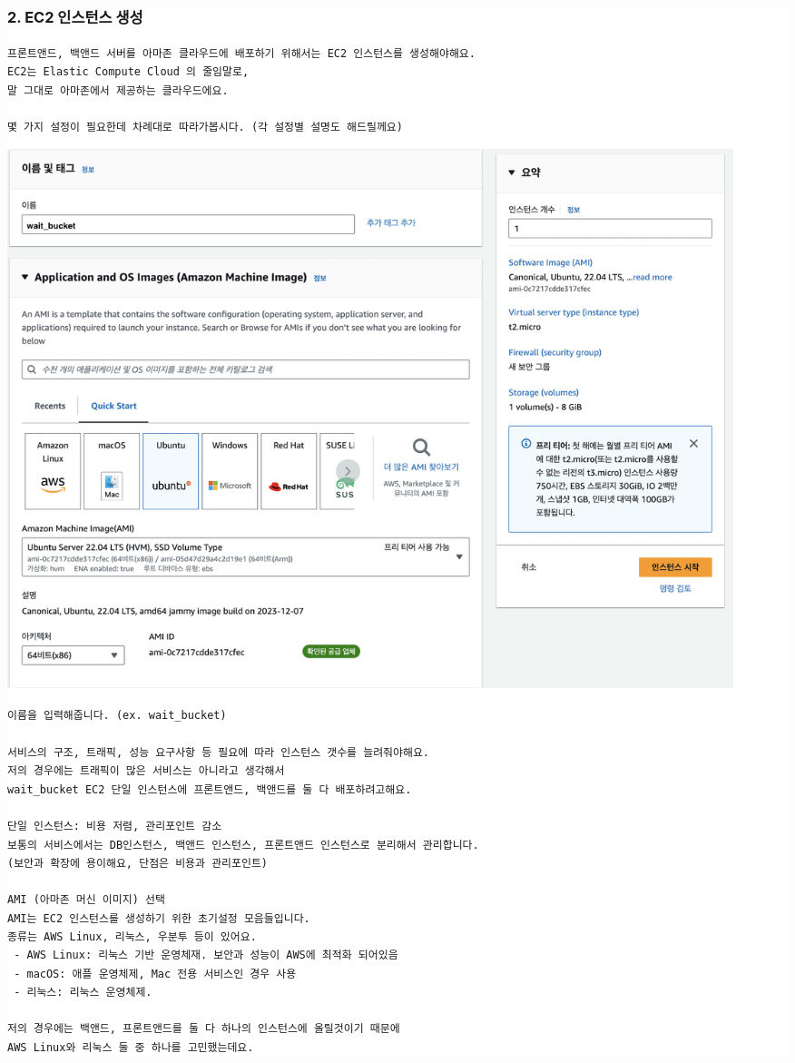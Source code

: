 
### 2. EC2 인스턴스 생성
~~~
프론트앤드, 백앤드 서버를 아마존 클라우드에 배포하기 위해서는 EC2 인스턴스를 생성해야해요.
EC2는 Elastic Compute Cloud 의 줄임말로, 
말 그대로 아마존에서 제공하는 클라우드에요.

몇 가지 설정이 필요한데 차례대로 따라가봅시다. (각 설정별 설명도 해드릴께요)
~~~

<img width="800" alt="image" src="img/ec2_1.png">

~~~
이름을 입력해줍니다. (ex. wait_bucket)

서비스의 구조, 트래픽, 성능 요구사항 등 필요에 따라 인스턴스 갯수를 늘려줘야해요.
저의 경우에는 트래픽이 많은 서비스는 아니라고 생각해서
wait_bucket EC2 단일 인스턴스에 프론트앤드, 백앤드를 둘 다 배포하려고해요. 

단일 인스턴스: 비용 저렴, 관리포인트 감소
보통의 서비스에서는 DB인스턴스, 백앤드 인스턴스, 프론트앤드 인스턴스로 분리해서 관리합니다.
(보안과 확장에 용이해요, 단점은 비용과 관리포인트)

AMI (아마존 머신 이미지) 선택
AMI는 EC2 인스턴스를 생성하기 위한 초기설정 모음들입니다.
종류는 AWS Linux, 리눅스, 우분투 등이 있어요.
 - AWS Linux: 리눅스 기반 운영체재. 보안과 성능이 AWS에 최적화 되어있음
 - macOS: 애플 운영체제, Mac 전용 서비스인 경우 사용
 - 리눅스: 리눅스 운영체제. 

저의 경우에는 백앤드, 프론트앤드를 둘 다 하나의 인스턴스에 올릴것이기 때문에 
AWS Linux와 리눅스 둘 중 하나를 고민했는데요.
~~~